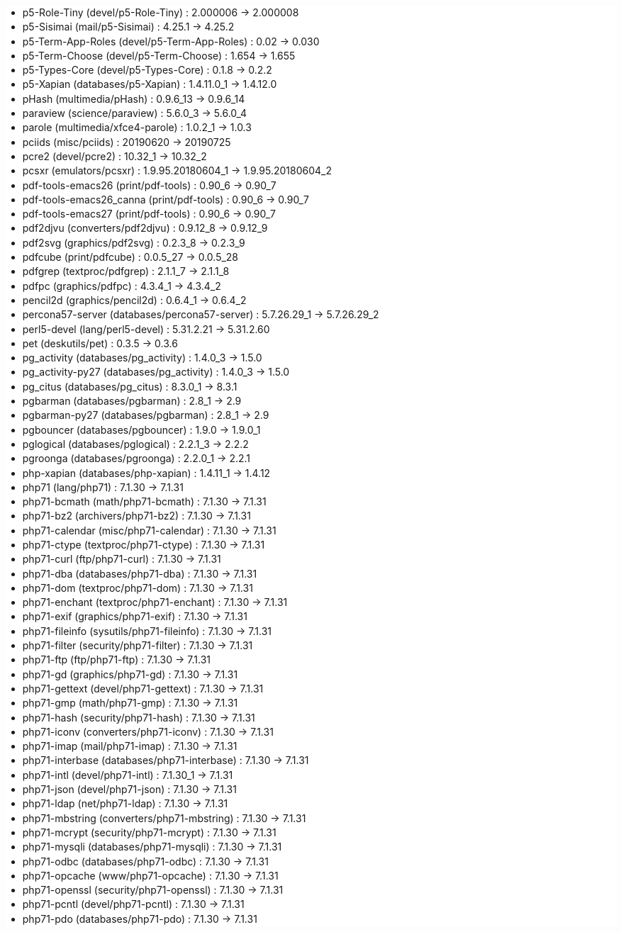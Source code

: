 * p5-Role-Tiny (devel/p5-Role-Tiny) : 2.000006 -> 2.000008
* p5-Sisimai (mail/p5-Sisimai) : 4.25.1 -> 4.25.2
* p5-Term-App-Roles (devel/p5-Term-App-Roles) : 0.02 -> 0.030
* p5-Term-Choose (devel/p5-Term-Choose) : 1.654 -> 1.655
* p5-Types-Core (devel/p5-Types-Core) : 0.1.8 -> 0.2.2
* p5-Xapian (databases/p5-Xapian) : 1.4.11.0_1 -> 1.4.12.0
* pHash (multimedia/pHash) : 0.9.6_13 -> 0.9.6_14
* paraview (science/paraview) : 5.6.0_3 -> 5.6.0_4
* parole (multimedia/xfce4-parole) : 1.0.2_1 -> 1.0.3
* pciids (misc/pciids) : 20190620 -> 20190725
* pcre2 (devel/pcre2) : 10.32_1 -> 10.32_2
* pcsxr (emulators/pcsxr) : 1.9.95.20180604_1 -> 1.9.95.20180604_2
* pdf-tools-emacs26 (print/pdf-tools) : 0.90_6 -> 0.90_7
* pdf-tools-emacs26_canna (print/pdf-tools) : 0.90_6 -> 0.90_7
* pdf-tools-emacs27 (print/pdf-tools) : 0.90_6 -> 0.90_7
* pdf2djvu (converters/pdf2djvu) : 0.9.12_8 -> 0.9.12_9
* pdf2svg (graphics/pdf2svg) : 0.2.3_8 -> 0.2.3_9
* pdfcube (print/pdfcube) : 0.0.5_27 -> 0.0.5_28
* pdfgrep (textproc/pdfgrep) : 2.1.1_7 -> 2.1.1_8
* pdfpc (graphics/pdfpc) : 4.3.4_1 -> 4.3.4_2
* pencil2d (graphics/pencil2d) : 0.6.4_1 -> 0.6.4_2
* percona57-server (databases/percona57-server) : 5.7.26.29_1 -> 5.7.26.29_2
* perl5-devel (lang/perl5-devel) : 5.31.2.21 -> 5.31.2.60
* pet (deskutils/pet) : 0.3.5 -> 0.3.6
* pg_activity (databases/pg_activity) : 1.4.0_3 -> 1.5.0
* pg_activity-py27 (databases/pg_activity) : 1.4.0_3 -> 1.5.0
* pg_citus (databases/pg_citus) : 8.3.0_1 -> 8.3.1
* pgbarman (databases/pgbarman) : 2.8_1 -> 2.9
* pgbarman-py27 (databases/pgbarman) : 2.8_1 -> 2.9
* pgbouncer (databases/pgbouncer) : 1.9.0 -> 1.9.0_1
* pglogical (databases/pglogical) : 2.2.1_3 -> 2.2.2
* pgroonga (databases/pgroonga) : 2.2.0_1 -> 2.2.1
* php-xapian (databases/php-xapian) : 1.4.11_1 -> 1.4.12
* php71 (lang/php71) : 7.1.30 -> 7.1.31
* php71-bcmath (math/php71-bcmath) : 7.1.30 -> 7.1.31
* php71-bz2 (archivers/php71-bz2) : 7.1.30 -> 7.1.31
* php71-calendar (misc/php71-calendar) : 7.1.30 -> 7.1.31
* php71-ctype (textproc/php71-ctype) : 7.1.30 -> 7.1.31
* php71-curl (ftp/php71-curl) : 7.1.30 -> 7.1.31
* php71-dba (databases/php71-dba) : 7.1.30 -> 7.1.31
* php71-dom (textproc/php71-dom) : 7.1.30 -> 7.1.31
* php71-enchant (textproc/php71-enchant) : 7.1.30 -> 7.1.31
* php71-exif (graphics/php71-exif) : 7.1.30 -> 7.1.31
* php71-fileinfo (sysutils/php71-fileinfo) : 7.1.30 -> 7.1.31
* php71-filter (security/php71-filter) : 7.1.30 -> 7.1.31
* php71-ftp (ftp/php71-ftp) : 7.1.30 -> 7.1.31
* php71-gd (graphics/php71-gd) : 7.1.30 -> 7.1.31
* php71-gettext (devel/php71-gettext) : 7.1.30 -> 7.1.31
* php71-gmp (math/php71-gmp) : 7.1.30 -> 7.1.31
* php71-hash (security/php71-hash) : 7.1.30 -> 7.1.31
* php71-iconv (converters/php71-iconv) : 7.1.30 -> 7.1.31
* php71-imap (mail/php71-imap) : 7.1.30 -> 7.1.31
* php71-interbase (databases/php71-interbase) : 7.1.30 -> 7.1.31
* php71-intl (devel/php71-intl) : 7.1.30_1 -> 7.1.31
* php71-json (devel/php71-json) : 7.1.30 -> 7.1.31
* php71-ldap (net/php71-ldap) : 7.1.30 -> 7.1.31
* php71-mbstring (converters/php71-mbstring) : 7.1.30 -> 7.1.31
* php71-mcrypt (security/php71-mcrypt) : 7.1.30 -> 7.1.31
* php71-mysqli (databases/php71-mysqli) : 7.1.30 -> 7.1.31
* php71-odbc (databases/php71-odbc) : 7.1.30 -> 7.1.31
* php71-opcache (www/php71-opcache) : 7.1.30 -> 7.1.31
* php71-openssl (security/php71-openssl) : 7.1.30 -> 7.1.31
* php71-pcntl (devel/php71-pcntl) : 7.1.30 -> 7.1.31
* php71-pdo (databases/php71-pdo) : 7.1.30 -> 7.1.31